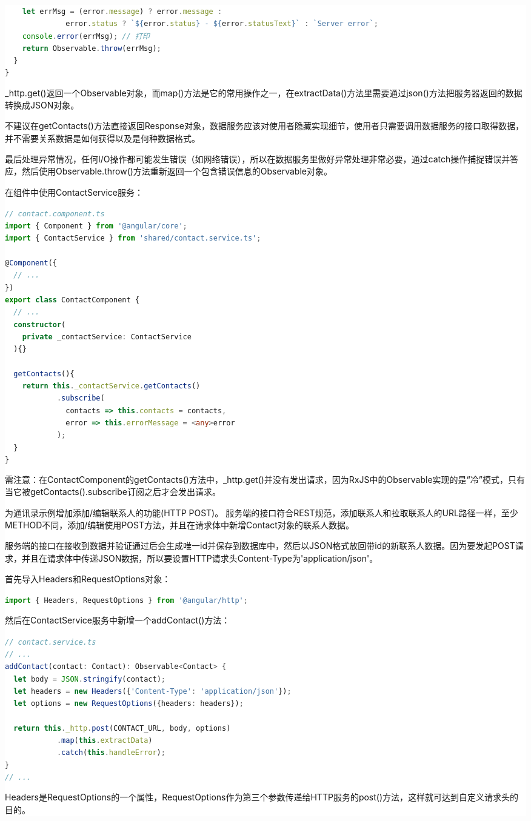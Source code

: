 ```ts
    let errMsg = (error.message) ? error.message :
              error.status ? `${error.status} - ${error.statusText}` : `Server error`;
    console.error(errMsg); // 打印
    return Observable.throw(errMsg);
  }
}
```
_http.get()返回一个Observable对象，而map()方法是它的常用操作之一，在extractData()方法里需要通过json()方法把服务器返回的数据转换成JSON对象。

不建议在getContacts()方法直接返回Response对象，数据服务应该对使用者隐藏实现细节，使用者只需要调用数据服务的接口取得数据，并不需要关系数据是如何获得以及是何种数据格式。

最后处理异常情况，任何I/O操作都可能发生错误（如网络错误），所以在数据服务里做好异常处理非常必要，通过catch操作捕捉错误并答应，然后使用Observable.throw()方法重新返回一个包含错误信息的Observable对象。

在组件中使用ContactService服务：
```ts
// contact.component.ts
import { Component } from '@angular/core';
import { ContactService } from 'shared/contact.service.ts';

@Component({
  // ...
})
export class ContactComponent {
  // ...
  constructor(
    private _contactService: ContactService
  ){}

  getContacts(){
    return this._contactService.getContacts()
            .subscribe(
              contacts => this.contacts = contacts,
              error => this.errorMessage = <any>error
            );
  }
}
```
需注意：在ContactComponent的getContacts()方法中，_http.get()并没有发出请求，因为RxJS中的Observable实现的是“冷”模式，只有当它被getContacts().subscribe订阅之后才会发出请求。

为通讯录示例增加添加/编辑联系人的功能(HTTP POST)。
服务端的接口符合REST规范，添加联系人和拉取联系人的URL路径一样，至少METHOD不同，添加/编辑使用POST方法，并且在请求体中新增Contact对象的联系人数据。

服务端的接口在接收到数据并验证通过后会生成唯一id并保存到数据库中，然后以JSON格式放回带id的新联系人数据。因为要发起POST请求，并且在请求体中传递JSON数据，所以要设置HTTP请求头Content-Type为'application/json'。

首先导入Headers和RequestOptions对象：
```ts
import { Headers, RequestOptions } from '@angular/http';
```
然后在ContactService服务中新增一个addContact()方法：
```ts
// contact.service.ts
// ...
addContact(contact: Contact): Observable<Contact> {
  let body = JSON.stringify(contact);
  let headers = new Headers({'Content-Type': 'application/json'});
  let options = new RequestOptions({headers: headers});

  return this._http.post(CONTACT_URL, body, options)
            .map(this.extractData)
            .catch(this.handleError);
}
// ...
```
Headers是RequestOptions的一个属性，RequestOptions作为第三个参数传递给HTTP服务的post()方法，这样就可达到自定义请求头的目的。
